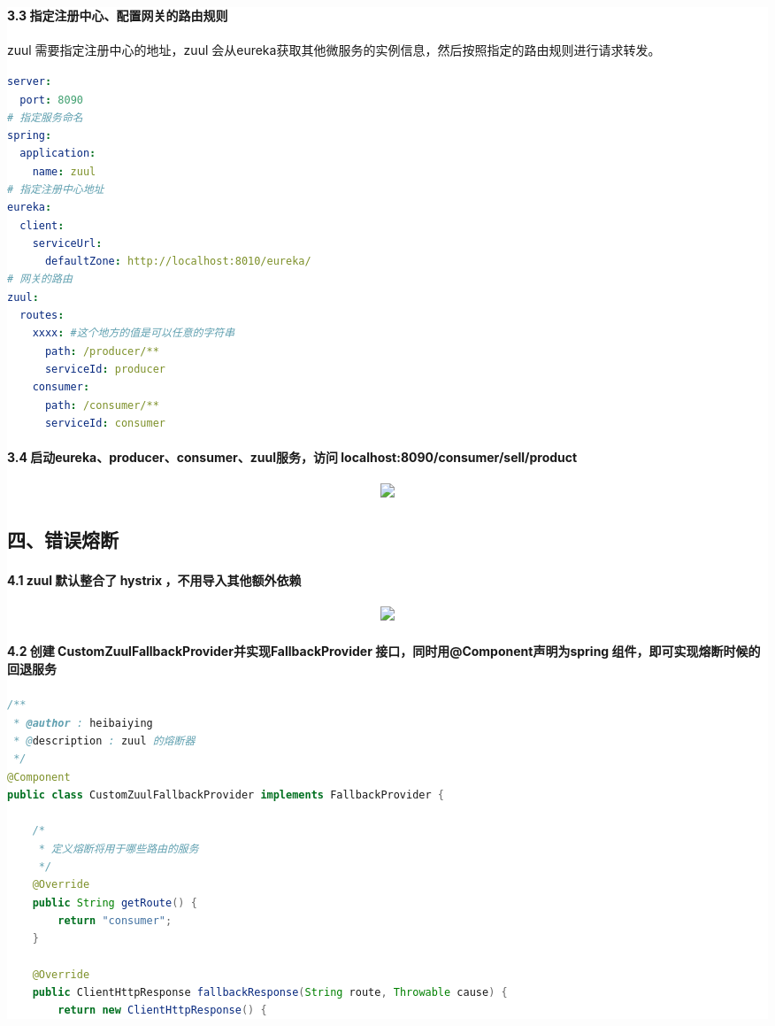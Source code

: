 

#### 3.3  指定注册中心、配置网关的路由规则

zuul 需要指定注册中心的地址，zuul 会从eureka获取其他微服务的实例信息，然后按照指定的路由规则进行请求转发。

```yaml
server:
  port: 8090
# 指定服务命名
spring:
  application:
    name: zuul
# 指定注册中心地址
eureka:
  client:
    serviceUrl:
      defaultZone: http://localhost:8010/eureka/
# 网关的路由
zuul:
  routes:
    xxxx: #这个地方的值是可以任意的字符串
      path: /producer/**
      serviceId: producer
    consumer:
      path: /consumer/**
      serviceId: consumer
```



#### 3.4  启动eureka、producer、consumer、zuul服务，访问 localhost:8090/consumer/sell/product 

<div align="center"> <img src="https://github.com/heibaiying/spring-samples-for-all/blob/master/pictures/zuul-consumer.png"/> </div>



## 四、错误熔断

#### 4.1  zuul 默认整合了 hystrix ，不用导入其他额外依赖

<div align="center"> <img src="https://github.com/heibaiying/spring-samples-for-all/blob/master/pictures/zuul-hystrix.png"/> </div>

#### 4.2 创建 CustomZuulFallbackProvider并实现FallbackProvider 接口，同时用@Component声明为spring 组件，即可实现熔断时候的回退服务

```java
/**
 * @author : heibaiying
 * @description : zuul 的熔断器
 */
@Component
public class CustomZuulFallbackProvider implements FallbackProvider {

    /*
     * 定义熔断将用于哪些路由的服务
     */
    @Override
    public String getRoute() {
        return "consumer";
    }

    @Override
    public ClientHttpResponse fallbackResponse(String route, Throwable cause) {
        return new ClientHttpResponse() {

```